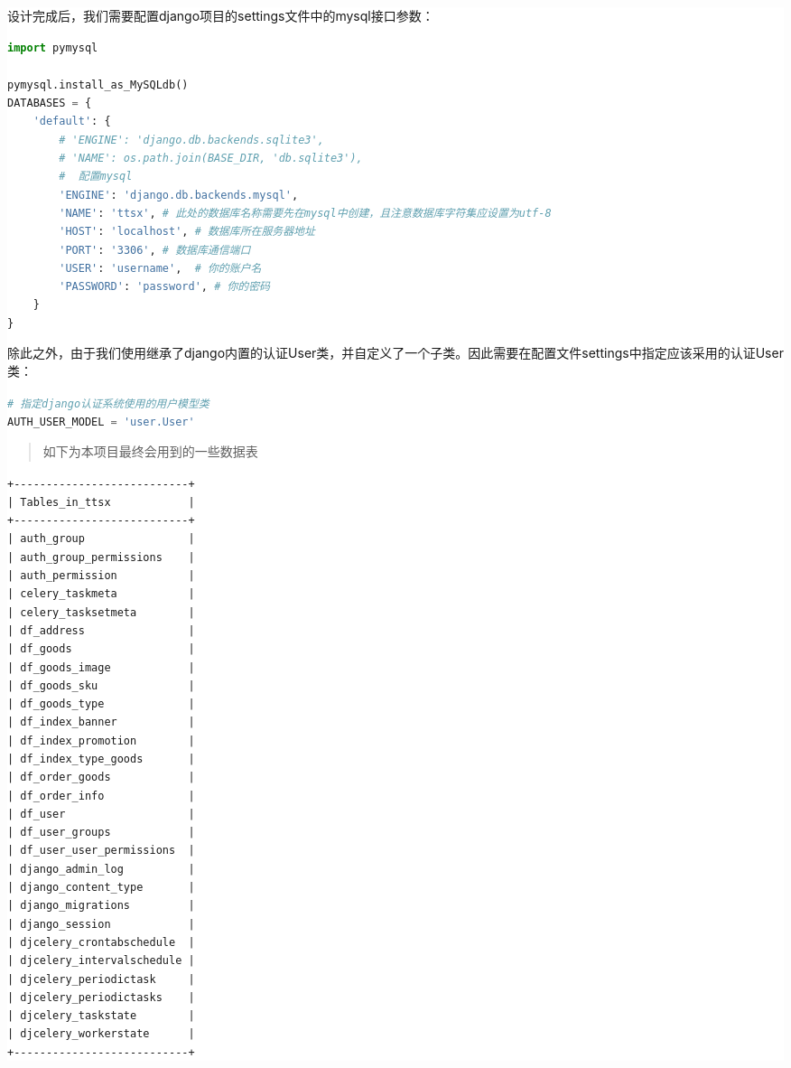 设计完成后，我们需要配置django项目的settings文件中的mysql接口参数：

```python
import pymysql

pymysql.install_as_MySQLdb()
DATABASES = {
    'default': {
        # 'ENGINE': 'django.db.backends.sqlite3',
        # 'NAME': os.path.join(BASE_DIR, 'db.sqlite3'),
        #  配置mysql
        'ENGINE': 'django.db.backends.mysql',
        'NAME': 'ttsx', # 此处的数据库名称需要先在mysql中创建，且注意数据库字符集应设置为utf-8
        'HOST': 'localhost', # 数据库所在服务器地址
        'PORT': '3306', # 数据库通信端口
        'USER': 'username',  # 你的账户名
        'PASSWORD': 'password', # 你的密码
    }
}
```

除此之外，由于我们使用继承了django内置的认证User类，并自定义了一个子类。因此需要在配置文件settings中指定应该采用的认证User类：

```python
# 指定django认证系统使用的用户模型类
AUTH_USER_MODEL = 'user.User'
```

> 如下为本项目最终会用到的一些数据表

```
+---------------------------+
| Tables_in_ttsx            |
+---------------------------+
| auth_group                |
| auth_group_permissions    |
| auth_permission           |
| celery_taskmeta           |
| celery_tasksetmeta        |
| df_address                |
| df_goods                  |
| df_goods_image            |
| df_goods_sku              |
| df_goods_type             |
| df_index_banner           |
| df_index_promotion        |
| df_index_type_goods       |
| df_order_goods            |
| df_order_info             |
| df_user                   |
| df_user_groups            |
| df_user_user_permissions  |
| django_admin_log          |
| django_content_type       |
| django_migrations         |
| django_session            |
| djcelery_crontabschedule  |
| djcelery_intervalschedule |
| djcelery_periodictask     |
| djcelery_periodictasks    |
| djcelery_taskstate        |
| djcelery_workerstate      |
+---------------------------+
```

